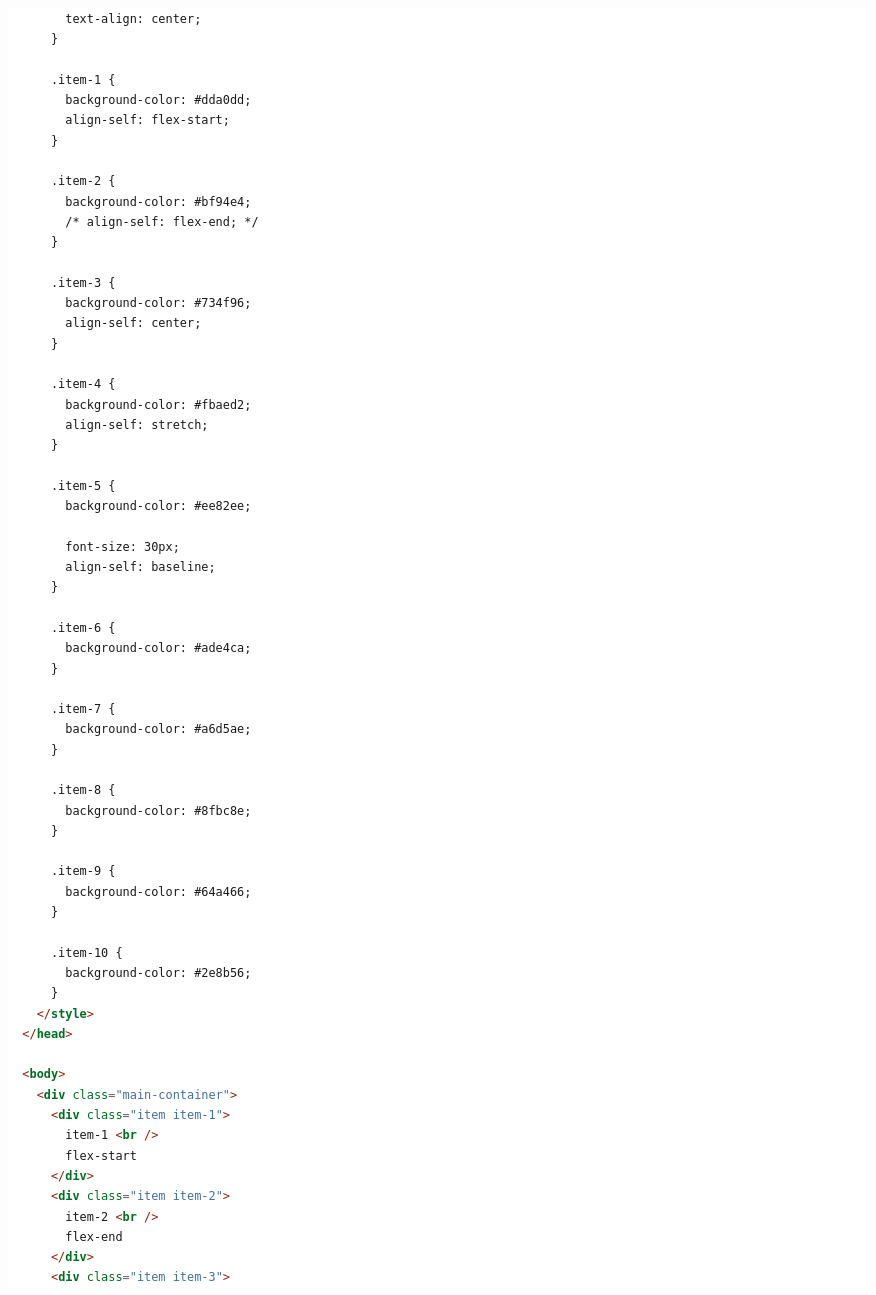 ```html
        text-align: center;
      }

      .item-1 {
        background-color: #dda0dd;
        align-self: flex-start;
      }

      .item-2 {
        background-color: #bf94e4;
        /* align-self: flex-end; */
      }

      .item-3 {
        background-color: #734f96;
        align-self: center;
      }

      .item-4 {
        background-color: #fbaed2;
        align-self: stretch;
      }

      .item-5 {
        background-color: #ee82ee;

        font-size: 30px;
        align-self: baseline;
      }

      .item-6 {
        background-color: #ade4ca;
      }

      .item-7 {
        background-color: #a6d5ae;
      }

      .item-8 {
        background-color: #8fbc8e;
      }

      .item-9 {
        background-color: #64a466;
      }

      .item-10 {
        background-color: #2e8b56;
      }
    </style>
  </head>

  <body>
    <div class="main-container">
      <div class="item item-1">
        item-1 <br />
        flex-start
      </div>
      <div class="item item-2">
        item-2 <br />
        flex-end
      </div>
      <div class="item item-3">
```
